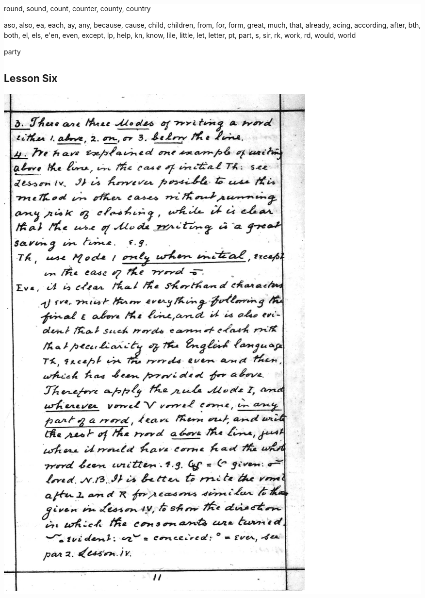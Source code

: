round, sound, count, counter, county, country

aso, also, ea, each, ay, any, because, cause, child, children, from, for, form, great, much, that, already, acing, according, after, bth, both, el, els, e'en, even, except, lp, help, kn, know, lile, little, let, letter, pt, part, s, sir, rk, work, rd, would, world

party

## Lesson Six

![alt text](assets/teach-1-bits/011.jpg)
